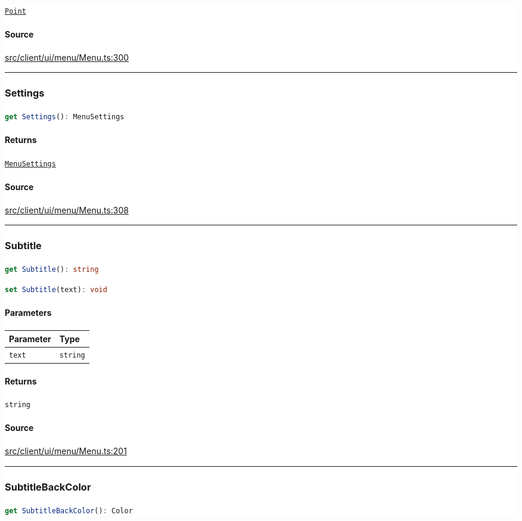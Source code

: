[`Point`](Point.md)

#### Source

[src/client/ui/menu/Menu.ts:300](https://github.com/nativewrappers/fivem/blob/dc30be651dd1d99507081f19ee3707fad2d3aa44/src/client/ui/menu/Menu.ts#L300)

***

### Settings

```ts
get Settings(): MenuSettings
```

#### Returns

[`MenuSettings`](MenuSettings.md)

#### Source

[src/client/ui/menu/Menu.ts:308](https://github.com/nativewrappers/fivem/blob/dc30be651dd1d99507081f19ee3707fad2d3aa44/src/client/ui/menu/Menu.ts#L308)

***

### Subtitle

```ts
get Subtitle(): string
```

```ts
set Subtitle(text): void
```

#### Parameters

| Parameter | Type |
| :------ | :------ |
| `text` | `string` |

#### Returns

`string`

#### Source

[src/client/ui/menu/Menu.ts:201](https://github.com/nativewrappers/fivem/blob/dc30be651dd1d99507081f19ee3707fad2d3aa44/src/client/ui/menu/Menu.ts#L201)

***

### SubtitleBackColor

```ts
get SubtitleBackColor(): Color
```
